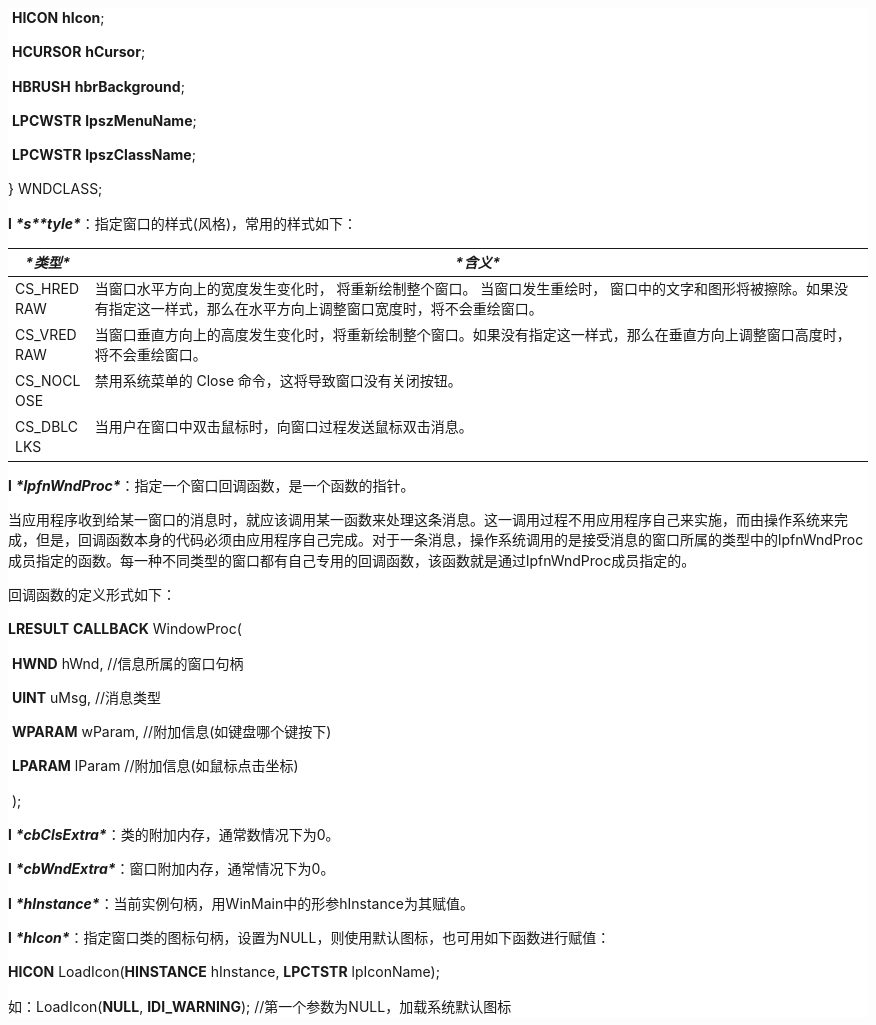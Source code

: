 ​	**HICON**    **hIcon**;

​	**HCURSOR**   **hCursor**;

​	**HBRUSH**   **hbrBackground**;

​	**LPCWSTR**   **lpszMenuName**;

​	**LPCWSTR**   **lpszClassName**;

} WNDCLASS;

 

**l** ***\*s\*******\*tyle\****：指定窗口的样式(风格)，常用的样式如下：

| ***\*类型\**** | ***\*含义\****                                               |
| -------------- | ------------------------------------------------------------ |
| CS_HREDRAW     | 当窗口水平方向上的宽度发生变化时， 将重新绘制整个窗口。 当窗口发生重绘时， 窗口中的文字和图形将被擦除。如果没有指定这一样式，那么在水平方向上调整窗口宽度时，将不会重绘窗口。 |
| CS_VREDRAW     | 当窗口垂直方向上的高度发生变化时，将重新绘制整个窗口。如果没有指定这一样式，那么在垂直方向上调整窗口高度时，将不会重绘窗口。 |
| CS_NOCLOSE     | 禁用系统菜单的 Close 命令，这将导致窗口没有关闭按钮。        |
| CS_DBLCLKS     | 当用户在窗口中双击鼠标时，向窗口过程发送鼠标双击消息。       |

 

**l** ***\*lpfnWndProc\****：指定一个窗口回调函数，是一个函数的指针。

 

当应用程序收到给某一窗口的消息时，就应该调用某一函数来处理这条消息。这一调用过程不用应用程序自己来实施，而由操作系统来完成，但是，回调函数本身的代码必须由应用程序自己完成。对于一条消息，操作系统调用的是接受消息的窗口所属的类型中的lpfnWndProc成员指定的函数。每一种不同类型的窗口都有自己专用的回调函数，该函数就是通过lpfnWndProc成员指定的。

 

回调函数的定义形式如下：

**LRESULT** **CALLBACK** WindowProc(

​	**HWND** hWnd,		//信息所属的窗口句柄

​	**UINT** uMsg,		//消息类型

​	**WPARAM** wParam,	//附加信息(如键盘哪个键按下)

​	**LPARAM** lParam	//附加信息(如鼠标点击坐标)

​	);

 

**l** ***\*cbClsExtra\****：类的附加内存，通常数情况下为0。

**l** ***\*cbWndExtra\****：窗口附加内存，通常情况下为0。

**l** ***\*hInstance\****：当前实例句柄，用WinMain中的形参hInstance为其赋值。

**l** ***\*hIcon\****：指定窗口类的图标句柄，设置为NULL，则使用默认图标，也可用如下函数进行赋值：

**HICON** LoadIcon(**HINSTANCE** hInstance, **LPCTSTR** lpIconName);

如：LoadIcon(**NULL**, **IDI_WARNING**); //第一个参数为NULL，加载系统默认图标

 
